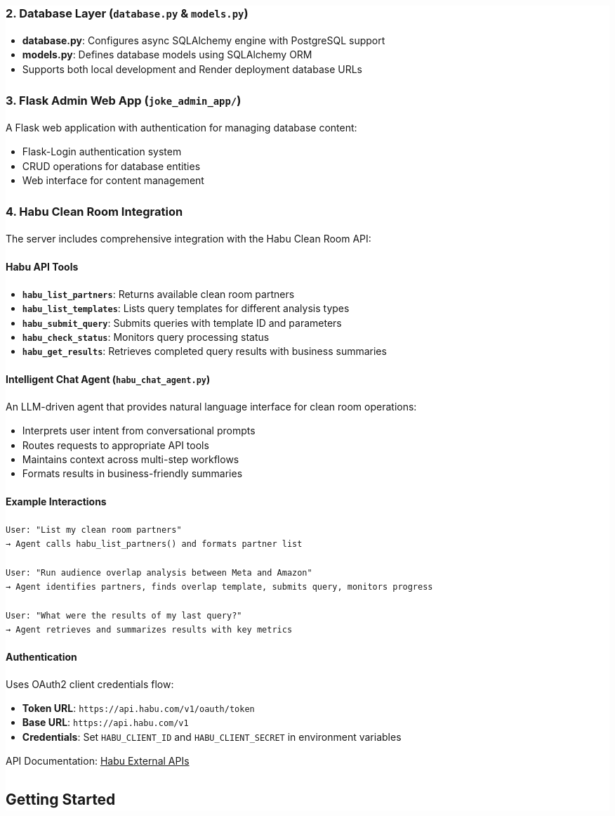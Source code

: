 ### 2. Database Layer (`database.py` & `models.py`)

- **database.py**: Configures async SQLAlchemy engine with PostgreSQL support
- **models.py**: Defines database models using SQLAlchemy ORM
- Supports both local development and Render deployment database URLs

### 3. Flask Admin Web App (`joke_admin_app/`)

A Flask web application with authentication for managing database content:
- Flask-Login authentication system
- CRUD operations for database entities
- Web interface for content management

### 4. Habu Clean Room Integration

The server includes comprehensive integration with the Habu Clean Room API:

#### Habu API Tools
- **`habu_list_partners`**: Returns available clean room partners
- **`habu_list_templates`**: Lists query templates for different analysis types
- **`habu_submit_query`**: Submits queries with template ID and parameters
- **`habu_check_status`**: Monitors query processing status
- **`habu_get_results`**: Retrieves completed query results with business summaries

#### Intelligent Chat Agent (`habu_chat_agent.py`)
An LLM-driven agent that provides natural language interface for clean room operations:
- Interprets user intent from conversational prompts
- Routes requests to appropriate API tools
- Maintains context across multi-step workflows
- Formats results in business-friendly summaries

#### Example Interactions
```text
User: "List my clean room partners"
→ Agent calls habu_list_partners() and formats partner list

User: "Run audience overlap analysis between Meta and Amazon"  
→ Agent identifies partners, finds overlap template, submits query, monitors progress

User: "What were the results of my last query?"
→ Agent retrieves and summarizes results with key metrics
```

#### Authentication
Uses OAuth2 client credentials flow:
- **Token URL**: `https://api.habu.com/v1/oauth/token`
- **Base URL**: `https://api.habu.com/v1`
- **Credentials**: Set `HABU_CLIENT_ID` and `HABU_CLIENT_SECRET` in environment variables

API Documentation: [Habu External APIs](https://app.swaggerhub.com/apis/Habu-LiveRamp/External_APIs/Generic)

## Getting Started
